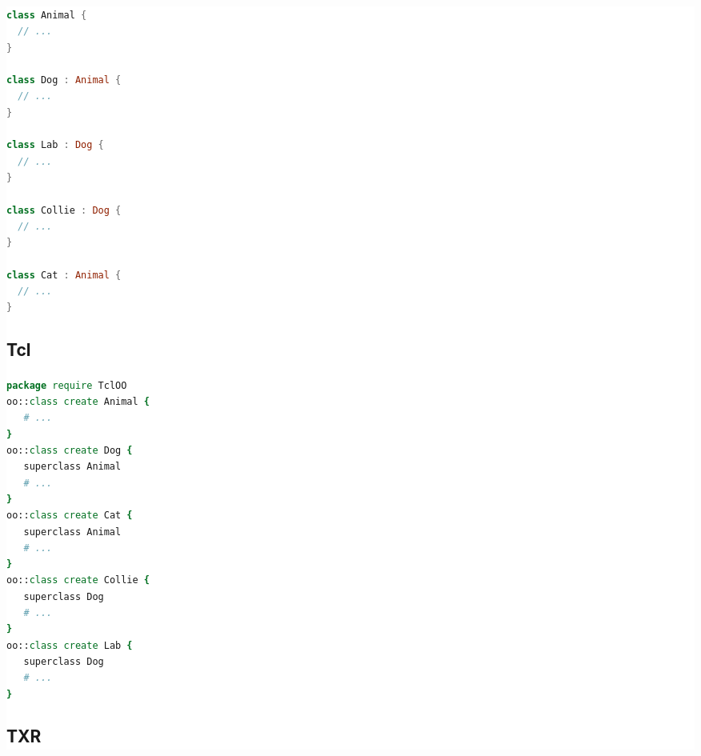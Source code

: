 
```swift
class Animal {
  // ...
}

class Dog : Animal {
  // ...
}

class Lab : Dog {
  // ...
}

class Collie : Dog {
  // ...
}

class Cat : Animal {
  // ...
}
```



## Tcl

```tcl
package require TclOO
oo::class create Animal {
   # ...
}
oo::class create Dog {
   superclass Animal
   # ...
}
oo::class create Cat {
   superclass Animal
   # ...
}
oo::class create Collie {
   superclass Dog
   # ...
}
oo::class create Lab {
   superclass Dog
   # ...
}
```



## TXR
